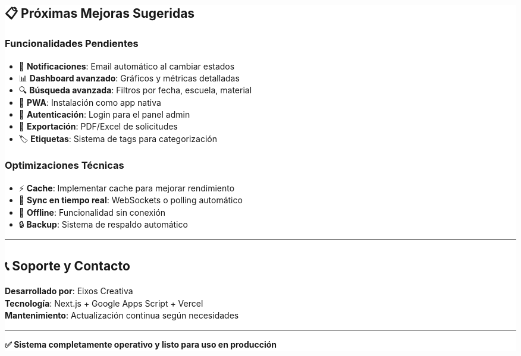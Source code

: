 
## 📋 Próximas Mejoras Sugeridas

### **Funcionalidades Pendientes**
- 🔄 **Notificaciones**: Email automático al cambiar estados
- 📊 **Dashboard avanzado**: Gráficos y métricas detalladas
- 🔍 **Búsqueda avanzada**: Filtros por fecha, escuela, material
- 📱 **PWA**: Instalación como app nativa
- 🔐 **Autenticación**: Login para el panel admin
- 📄 **Exportación**: PDF/Excel de solicitudes
- 🏷️ **Etiquetas**: Sistema de tags para categorización

### **Optimizaciones Técnicas**
- ⚡ **Cache**: Implementar cache para mejorar rendimiento
- 🔄 **Sync en tiempo real**: WebSockets o polling automático
- 📱 **Offline**: Funcionalidad sin conexión
- 🔒 **Backup**: Sistema de respaldo automático

---

## 📞 Soporte y Contacto

**Desarrollado por**: Eixos Creativa  
**Tecnología**: Next.js + Google Apps Script + Vercel  
**Mantenimiento**: Actualización continua según necesidades

---

**✅ Sistema completamente operativo y listo para uso en producción** 